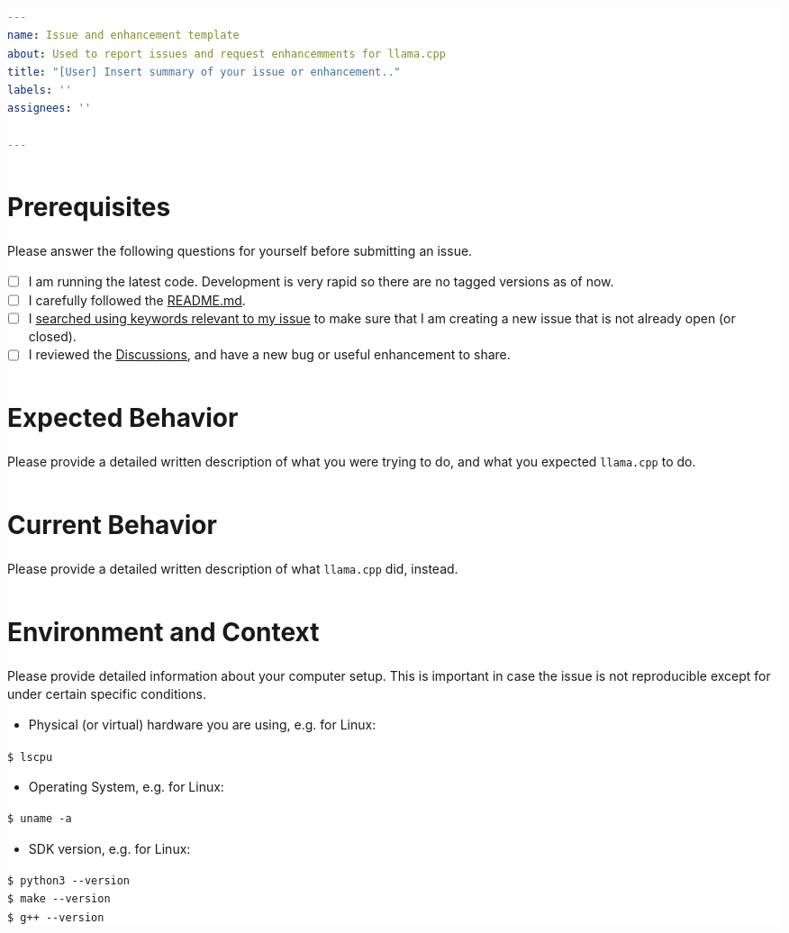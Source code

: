 ```yaml
---
name: Issue and enhancement template
about: Used to report issues and request enhancemments for llama.cpp
title: "[User] Insert summary of your issue or enhancement.."
labels: ''
assignees: ''

---
```


# Prerequisites

Please answer the following questions for yourself before submitting an issue.

- [ ] I am running the latest code. Development is very rapid so there are no tagged versions as of now.
- [ ] I carefully followed the [README.md](https://github.com/ggerganov/llama.cpp/blob/master/README.md).
- [ ] I [searched using keywords relevant to my issue](https://docs.github.com/en/issues/tracking-your-work-with-issues/filtering-and-searching-issues-and-pull-requests) to make sure that I am creating a new issue that is not already open (or closed).
- [ ] I reviewed the [Discussions](https://github.com/ggerganov/llama.cpp/discussions), and have a new bug or useful enhancement to share.

# Expected Behavior

Please provide a detailed written description of what you were trying to do, and what you expected `llama.cpp` to do.

# Current Behavior

Please provide a detailed written description of what `llama.cpp` did, instead. 

# Environment and Context 

Please provide detailed information about your computer setup. This is important in case the issue is not reproducible except for under certain specific conditions.

* Physical (or virtual) hardware you are using, e.g. for Linux:

`$ lscpu`

* Operating System, e.g. for Linux:

`$ uname -a`

* SDK version, e.g. for Linux:

```
$ python3 --version
$ make --version
$ g++ --version
```
